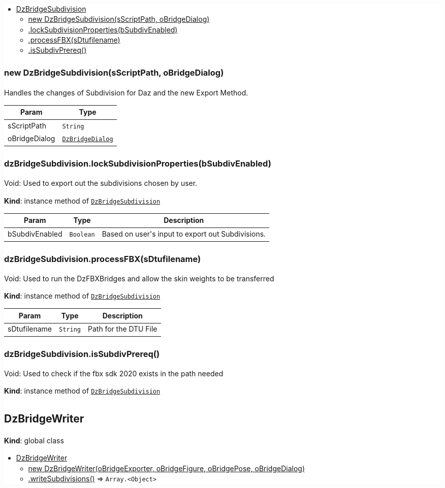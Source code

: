 * [DzBridgeSubdivision](#DzBridgeSubdivision)
    * [new DzBridgeSubdivision(sScriptPath, oBridgeDialog)](#new_DzBridgeSubdivision_new)
    * [.lockSubdivisionProperties(bSubdivEnabled)](#DzBridgeSubdivision+lockSubdivisionProperties)
    * [.processFBX(sDtufilename)](#DzBridgeSubdivision+processFBX)
    * [.isSubdivPrereq()](#DzBridgeSubdivision+isSubdivPrereq)

<a name="new_DzBridgeSubdivision_new"></a>

### new DzBridgeSubdivision(sScriptPath, oBridgeDialog)
Handles the changes of Subdivision for Daz and the new Export Method.


| Param | Type |
| --- | --- |
| sScriptPath | <code>String</code> | 
| oBridgeDialog | [<code>DzBridgeDialog</code>](#DzBridgeDialog) | 

<a name="DzBridgeSubdivision+lockSubdivisionProperties"></a>

### dzBridgeSubdivision.lockSubdivisionProperties(bSubdivEnabled)
Void: Used to export out the subdivisions chosen by user.

**Kind**: instance method of [<code>DzBridgeSubdivision</code>](#DzBridgeSubdivision)  

| Param | Type | Description |
| --- | --- | --- |
| bSubdivEnabled | <code>Boolean</code> | Based on user's input to export out Subdivisions. |

<a name="DzBridgeSubdivision+processFBX"></a>

### dzBridgeSubdivision.processFBX(sDtufilename)
Void: Used to run the DzFBXBridges and allow the skin weights to be transferred

**Kind**: instance method of [<code>DzBridgeSubdivision</code>](#DzBridgeSubdivision)  

| Param | Type | Description |
| --- | --- | --- |
| sDtufilename | <code>String</code> | Path for the DTU File |

<a name="DzBridgeSubdivision+isSubdivPrereq"></a>

### dzBridgeSubdivision.isSubdivPrereq()
Void: Used to check if the fbx sdk 2020 exists in the path needed

**Kind**: instance method of [<code>DzBridgeSubdivision</code>](#DzBridgeSubdivision)  
<a name="DzBridgeWriter"></a>

## DzBridgeWriter
**Kind**: global class  

* [DzBridgeWriter](#DzBridgeWriter)
    * [new DzBridgeWriter(oBridgeExporter, oBridgeFigure, oBridgePose, oBridgeDialog)](#new_DzBridgeWriter_new)
    * [.writeSubdivisions()](#DzBridgeWriter+writeSubdivisions) ⇒ <code>Array.&lt;Object&gt;</code>
